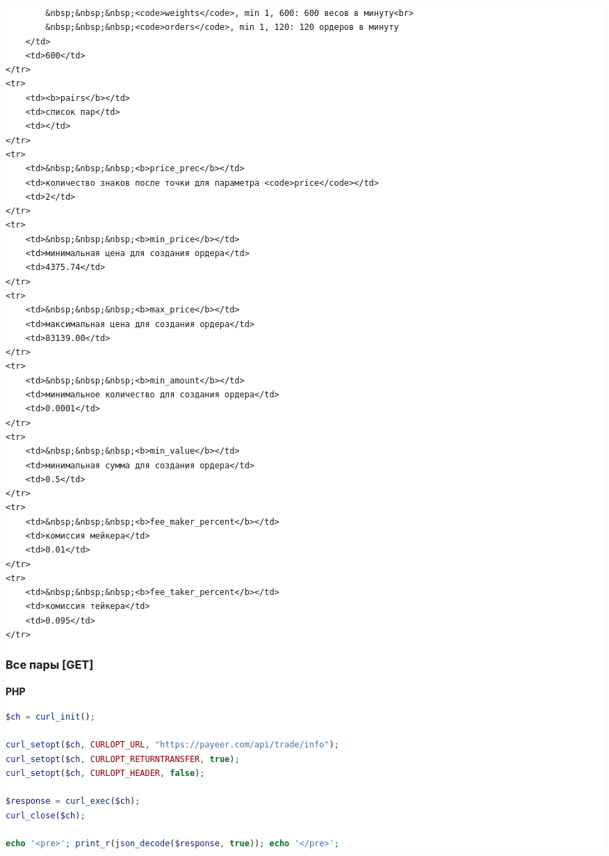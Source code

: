             &nbsp;&nbsp;&nbsp;<code>weights</code>, min 1, 600: 600 весов в минуту<br>
            &nbsp;&nbsp;&nbsp;<code>orders</code>, min 1, 120: 120 ордеров в минуту
        </td>
        <td>600</td>
    </tr>
    <tr>
        <td><b>pairs</b></td>
        <td>список пар</td>
        <td></td>
    </tr>
    <tr>
        <td>&nbsp;&nbsp;&nbsp;<b>price_prec</b></td>
        <td>количеcтво знаков после точки для параметра <code>price</code></td>
        <td>2</td>
    </tr>
    <tr>
        <td>&nbsp;&nbsp;&nbsp;<b>min_price</b></td>
        <td>минимальная цена для создания ордера</td>
        <td>4375.74</td>
    </tr>
    <tr>
        <td>&nbsp;&nbsp;&nbsp;<b>max_price</b></td>
        <td>максимальная цена для создания ордера</td>
        <td>83139.00</td>
    </tr>
    <tr>
        <td>&nbsp;&nbsp;&nbsp;<b>min_amount</b></td>
        <td>минимальное количество для создания ордера</td>
        <td>0.0001</td>
    </tr>
    <tr>
        <td>&nbsp;&nbsp;&nbsp;<b>min_value</b></td>
        <td>минимальная сумма для создания ордера</td>
        <td>0.5</td>
    </tr>
    <tr>
        <td>&nbsp;&nbsp;&nbsp;<b>fee_maker_percent</b></td>
        <td>комиссия мейкера</td>
        <td>0.01</td>
    </tr>
    <tr>
        <td>&nbsp;&nbsp;&nbsp;<b>fee_taker_percent</b></td>
        <td>комиссия тейкера</td>
        <td>0.095</td>
    </tr>
</table>
        
### Все пары [GET]

<b>PHP</b><br>

```php
$ch = curl_init();

curl_setopt($ch, CURLOPT_URL, "https://payeer.com/api/trade/info");
curl_setopt($ch, CURLOPT_RETURNTRANSFER, true);
curl_setopt($ch, CURLOPT_HEADER, false);

$response = curl_exec($ch);
curl_close($ch);

echo '<pre>'; print_r(json_decode($response, true)); echo '</pre>';
```
